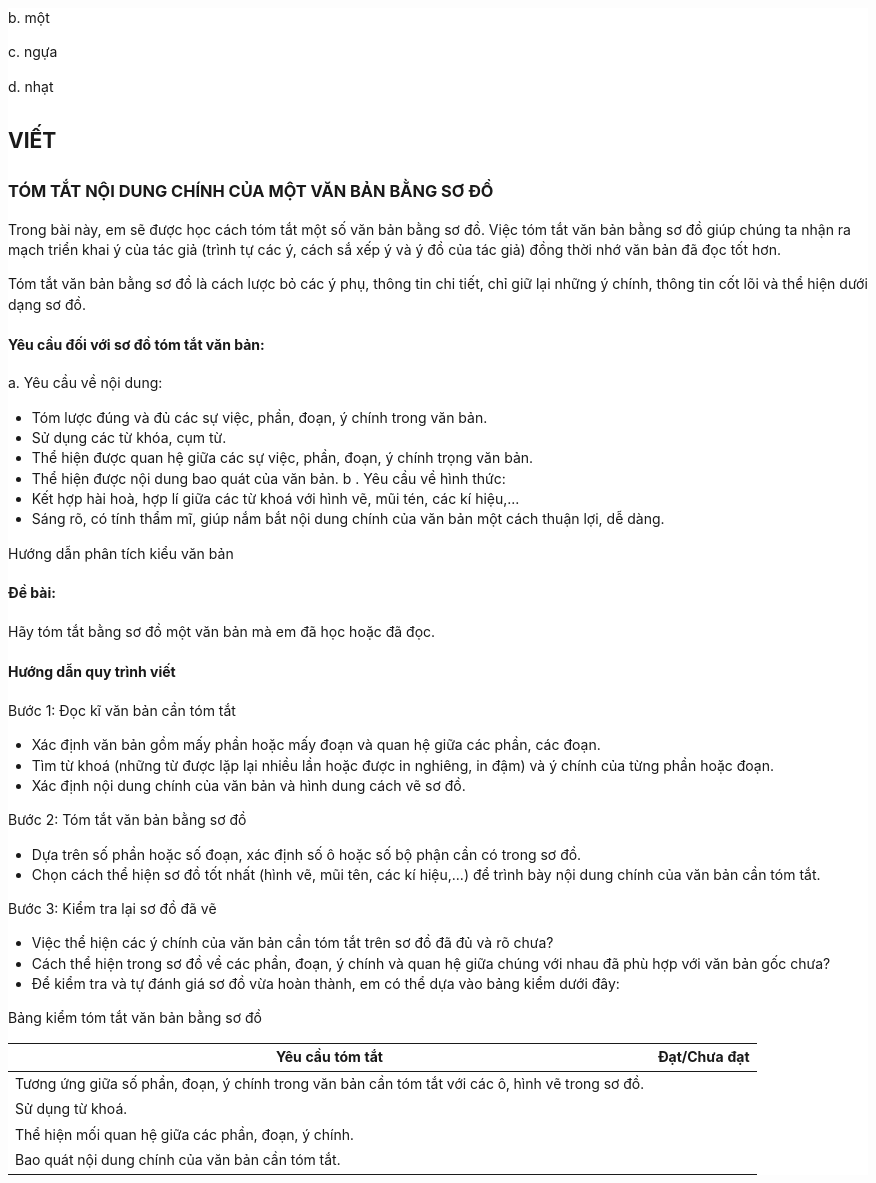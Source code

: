 b. một 

c. ngựa 

d. nhạt

## VIẾT

### TÓM TẮT NỘI DUNG CHÍNH CỦA MỘT VĂN BẢN BẰNG SƠ ĐỒ

Trong bài này, em sẽ được học cách tóm tắt một số văn bản bằng sơ đồ. Việc tóm tắt văn bản bằng sơ đồ giúp chúng ta nhận ra mạch triển khai ý của tác giả (trình tự các ý, cách sắ xếp ý và ý đồ của tác giả) đồng thời nhớ văn bản đã đọc tốt hơn.

Tóm tắt văn bản bằng sơ đồ là cách lược bỏ các ý phụ, thông tin chi tiết, chỉ giữ lại những ý chính, thông tin cốt lõi và thể hiện dưới dạng sơ đồ.

#### Yêu cầu đối với sơ đồ tóm tắt văn bản:
a. Yêu cầu về nội dung:
* Tóm lược đúng và đủ các sự việc, phần, đoạn, ý chính trong văn bản.
* Sử dụng các từ khóa, cụm từ.
* Thể hiện được quan hệ giữa các sự việc, phần, đoạn, ý chính trọng văn bản.
* Thể hiện được nội dung bao quát của văn bản.
b . Yêu cầu về hình thức:
* Kết hợp hài hoà, hợp lí giữa các từ khoá với hình vẽ, mũi tén, các kí hiệu,...
* Sáng rõ, có tính thẩm mĩ, giúp nắm bắt nội dung chính của văn bản một cách thuận lợi, dễ dàng.

Hướng dẫn phân tích kiểu văn bản

#### Đề bài:
Hãy tóm tắt bằng sơ đồ một văn bản mà em đã học hoặc đã đọc.

#### Hướng dẫn quy trình viết

Bước 1: Đọc kĩ văn bản cần tóm tắt
* Xác định văn bản gồm mấy phần hoặc mấy đoạn và quan hệ giữa các phần, các đoạn.
* Tìm từ khoá (những từ được lặp lại nhiều lần hoặc được in nghiêng, in đậm) và ý chính của từng phần hoặc đoạn.
* Xác định nội dung chính của văn bản và hình dung cách vẽ sơ đồ.

Bước 2: Tóm tắt văn bản bằng sơ đồ
* Dựa trên số phần hoặc số đoạn, xác định số ô hoặc số bộ phận cần có trong sơ đồ.
* Chọn cách thể hiện sơ đồ tốt nhất (hình vẽ, mũi tên, các kí hiệu,...) để trình bày nội dung chính của văn bản cần tóm tắt.

Bước 3: Kiểm tra lại sơ đồ đã vẽ
* Việc thể hiện các ý chính của văn bản cần tóm tắt trên sơ đồ đã đủ và rõ chưa?
* Cách thể hiện trong sơ đồ về các phần, đoạn, ý chính và quan hệ giữa chúng với nhau đã phù hợp với văn bản gốc chưa?
* Để kiểm tra và tự đánh giá sơ đồ vừa hoàn thành, em có thể dựa vào bảng kiểm dưới đây:

Bảng kiểm tóm tắt văn bản bằng sơ đồ

| Yêu cầu tóm tắt | Đạt/Chưa đạt |
|---|---|
| Tương ứng giữa số phần, đoạn, ý chính trong văn bản cần tóm tắt với các ô, hình vẽ trong sơ đồ. | |
| Sử dụng từ khoá. | |
| Thể hiện mối quan hệ giữa các phần, đoạn, ý chính. | |
| Bao quát nội dung chính của văn bản cần tóm tắt. | |
